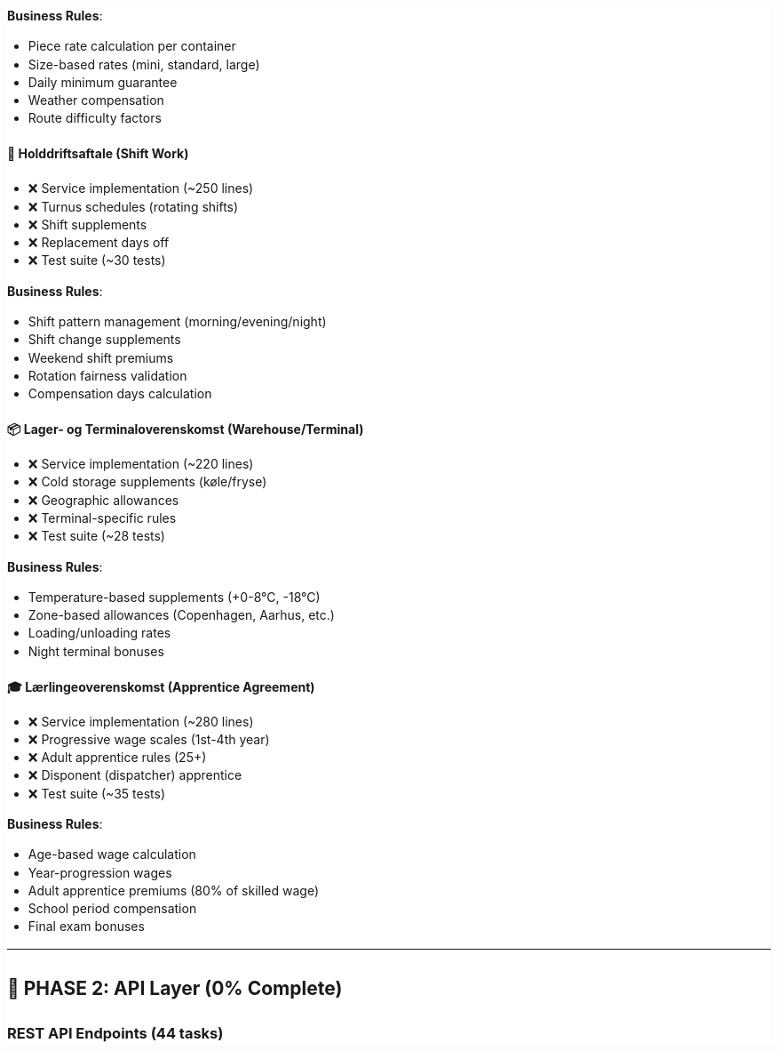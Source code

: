 **Business Rules**:
- Piece rate calculation per container
- Size-based rates (mini, standard, large)
- Daily minimum guarantee
- Weather compensation
- Route difficulty factors

#### 🔄 Holddriftsaftale (Shift Work)
- ❌ Service implementation (~250 lines)
- ❌ Turnus schedules (rotating shifts)
- ❌ Shift supplements
- ❌ Replacement days off
- ❌ Test suite (~30 tests)

**Business Rules**:
- Shift pattern management (morning/evening/night)
- Shift change supplements
- Weekend shift premiums
- Rotation fairness validation
- Compensation days calculation

#### 📦 Lager- og Terminaloverenskomst (Warehouse/Terminal)
- ❌ Service implementation (~220 lines)
- ❌ Cold storage supplements (køle/fryse)
- ❌ Geographic allowances
- ❌ Terminal-specific rules
- ❌ Test suite (~28 tests)

**Business Rules**:
- Temperature-based supplements (+0-8°C, -18°C)
- Zone-based allowances (Copenhagen, Aarhus, etc.)
- Loading/unloading rates
- Night terminal bonuses

#### 🎓 Lærlingeoverenskomst (Apprentice Agreement)
- ❌ Service implementation (~280 lines)
- ❌ Progressive wage scales (1st-4th year)
- ❌ Adult apprentice rules (25+)
- ❌ Disponent (dispatcher) apprentice
- ❌ Test suite (~35 tests)

**Business Rules**:
- Age-based wage calculation
- Year-progression wages
- Adult apprentice premiums (80% of skilled wage)
- School period compensation
- Final exam bonuses

---

## 🔧 PHASE 2: API Layer (0% Complete)

### REST API Endpoints (44 tasks)
